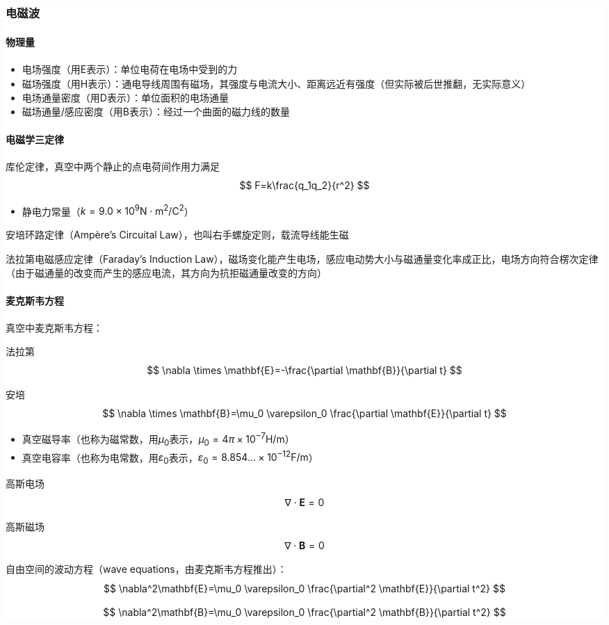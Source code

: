 ### 电磁波

#### 物理量

- 电场强度（用$\mathrm{E}$表示）：单位电荷在电场中受到的力
- 磁场强度（用$\mathrm{H}$表示）：通电导线周围有磁场，其强度与电流大小、距离远近有强度（但实际被后世推翻，无实际意义）
- 电场通量密度（用$\mathrm{D}$表示）：单位面积的电场通量
- 磁场通量/感应密度（用$\mathrm{B}$表示）：经过一个曲面的磁力线的数量

#### 电磁学三定律

库伦定律，真空中两个静止的点电荷间作用力满足
$$
F=k\frac{q_1q_2}{r^2}
$$

- 静电力常量（$k=9.0\times 10^9 \mathrm{N} \cdot\mathrm{m^2}/\mathrm{C^2}$）

安培环路定律（Ampère’s Circuital Law），也叫右手螺旋定则，载流导线能生磁

法拉第电磁感应定律（Faraday’s Induction Law），磁场变化能产生电场，感应电动势大小与磁通量变化率成正比，电场方向符合楞次定律（由于磁通量的改变而产生的感应电流，其方向为抗拒磁通量改变的方向）

#### 麦克斯韦方程

真空中麦克斯韦方程：

法拉第
$$
\nabla \times \mathbf{E}=-\frac{\partial \mathbf{B}}{\partial t}
$$

安培
$$
\nabla \times \mathbf{B}=\mu_0 \varepsilon_0 \frac{\partial \mathbf{E}}{\partial t}
$$

- 真空磁导率（也称为磁常数，用$\mu_0$表示，$\mu_0=4\pi \times 10^{-7}\mathrm{H}/\mathrm{m}$）
- 真空电容率（也称为电常数，用$\varepsilon_0$表示，$\varepsilon_0=8.854...\times10^{-12}\mathrm{F}/\mathrm{m}$）

高斯电场
$$
\nabla \cdot \mathbf{E}=0
$$

高斯磁场
$$
\nabla \cdot \mathbf{B}=0
$$

自由空间的波动方程（wave equations，由麦克斯韦方程推出）：
$$
\nabla^2\mathbf{E}=\mu_0 \varepsilon_0 \frac{\partial^2 \mathbf{E}}{\partial t^2}
$$

$$
\nabla^2\mathbf{B}=\mu_0 \varepsilon_0 \frac{\partial^2 \mathbf{B}}{\partial t^2}
$$
